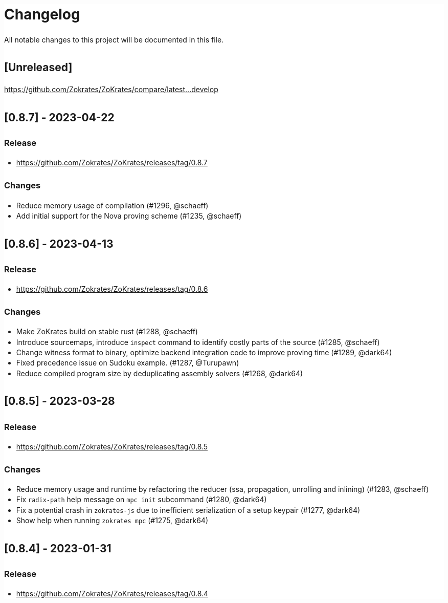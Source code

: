 # Changelog
All notable changes to this project will be documented in this file.

## [Unreleased]
https://github.com/Zokrates/ZoKrates/compare/latest...develop

## [0.8.7] - 2023-04-22

### Release
- https://github.com/Zokrates/ZoKrates/releases/tag/0.8.7 

### Changes
- Reduce memory usage of compilation (#1296, @schaeff)
- Add initial support for the Nova proving scheme (#1235, @schaeff)

## [0.8.6] - 2023-04-13

### Release
- https://github.com/Zokrates/ZoKrates/releases/tag/0.8.6 

### Changes
- Make ZoKrates build on stable rust (#1288, @schaeff)
- Introduce sourcemaps, introduce `inspect` command to identify costly parts of the source (#1285, @schaeff)
- Change witness format to binary, optimize backend integration code to improve proving time (#1289, @dark64)
- Fixed precedence issue on Sudoku example. (#1287, @Turupawn)
- Reduce compiled program size by deduplicating assembly solvers (#1268, @dark64)

## [0.8.5] - 2023-03-28

### Release
- https://github.com/Zokrates/ZoKrates/releases/tag/0.8.5 

### Changes
- Reduce memory usage and runtime by refactoring the reducer (ssa, propagation, unrolling and inlining) (#1283, @schaeff)
- Fix `radix-path` help message on `mpc init` subcommand (#1280, @dark64)
- Fix a potential crash in `zokrates-js` due to inefficient serialization of a setup keypair (#1277, @dark64)
- Show help when running `zokrates mpc` (#1275, @dark64)

## [0.8.4] - 2023-01-31

### Release
- https://github.com/Zokrates/ZoKrates/releases/tag/0.8.4 
